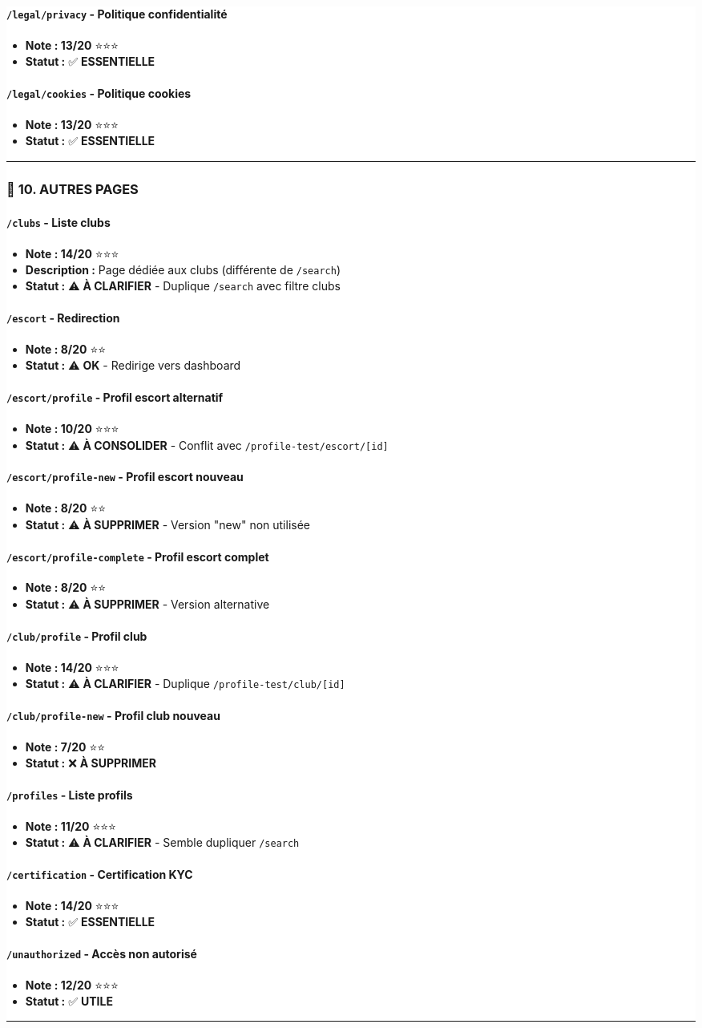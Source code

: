 #### `/legal/privacy` - Politique confidentialité
- **Note : 13/20** ⭐⭐⭐
- **Statut :** ✅ **ESSENTIELLE**

#### `/legal/cookies` - Politique cookies
- **Note : 13/20** ⭐⭐⭐
- **Statut :** ✅ **ESSENTIELLE**

---

### 🔧 **10. AUTRES PAGES**

#### `/clubs` - Liste clubs
- **Note : 14/20** ⭐⭐⭐
- **Description :** Page dédiée aux clubs (différente de `/search`)
- **Statut :** ⚠️ **À CLARIFIER** - Duplique `/search` avec filtre clubs

#### `/escort` - Redirection
- **Note : 8/20** ⭐⭐
- **Statut :** ⚠️ **OK** - Redirige vers dashboard

#### `/escort/profile` - Profil escort alternatif
- **Note : 10/20** ⭐⭐⭐
- **Statut :** ⚠️ **À CONSOLIDER** - Conflit avec `/profile-test/escort/[id]`

#### `/escort/profile-new` - Profil escort nouveau
- **Note : 8/20** ⭐⭐
- **Statut :** ⚠️ **À SUPPRIMER** - Version "new" non utilisée

#### `/escort/profile-complete` - Profil escort complet
- **Note : 8/20** ⭐⭐
- **Statut :** ⚠️ **À SUPPRIMER** - Version alternative

#### `/club/profile` - Profil club
- **Note : 14/20** ⭐⭐⭐
- **Statut :** ⚠️ **À CLARIFIER** - Duplique `/profile-test/club/[id]`

#### `/club/profile-new` - Profil club nouveau
- **Note : 7/20** ⭐⭐
- **Statut :** ❌ **À SUPPRIMER**

#### `/profiles` - Liste profils
- **Note : 11/20** ⭐⭐⭐
- **Statut :** ⚠️ **À CLARIFIER** - Semble dupliquer `/search`

#### `/certification` - Certification KYC
- **Note : 14/20** ⭐⭐⭐
- **Statut :** ✅ **ESSENTIELLE**

#### `/unauthorized` - Accès non autorisé
- **Note : 12/20** ⭐⭐⭐
- **Statut :** ✅ **UTILE**

---